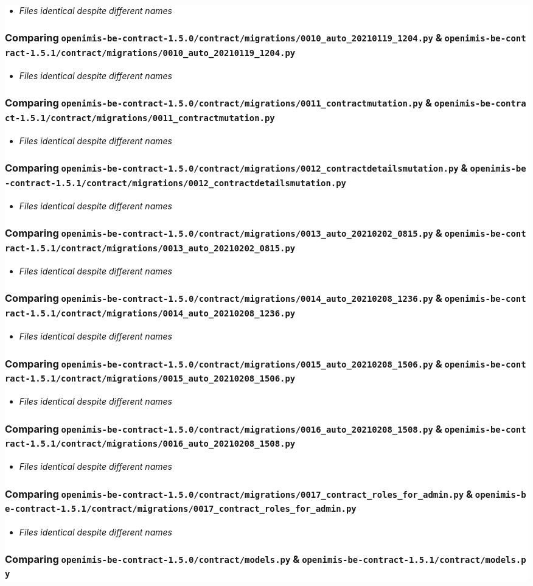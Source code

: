  * *Files identical despite different names*

### Comparing `openimis-be-contract-1.5.0/contract/migrations/0010_auto_20210119_1204.py` & `openimis-be-contract-1.5.1/contract/migrations/0010_auto_20210119_1204.py`

 * *Files identical despite different names*

### Comparing `openimis-be-contract-1.5.0/contract/migrations/0011_contractmutation.py` & `openimis-be-contract-1.5.1/contract/migrations/0011_contractmutation.py`

 * *Files identical despite different names*

### Comparing `openimis-be-contract-1.5.0/contract/migrations/0012_contractdetailsmutation.py` & `openimis-be-contract-1.5.1/contract/migrations/0012_contractdetailsmutation.py`

 * *Files identical despite different names*

### Comparing `openimis-be-contract-1.5.0/contract/migrations/0013_auto_20210202_0815.py` & `openimis-be-contract-1.5.1/contract/migrations/0013_auto_20210202_0815.py`

 * *Files identical despite different names*

### Comparing `openimis-be-contract-1.5.0/contract/migrations/0014_auto_20210208_1236.py` & `openimis-be-contract-1.5.1/contract/migrations/0014_auto_20210208_1236.py`

 * *Files identical despite different names*

### Comparing `openimis-be-contract-1.5.0/contract/migrations/0015_auto_20210208_1506.py` & `openimis-be-contract-1.5.1/contract/migrations/0015_auto_20210208_1506.py`

 * *Files identical despite different names*

### Comparing `openimis-be-contract-1.5.0/contract/migrations/0016_auto_20210208_1508.py` & `openimis-be-contract-1.5.1/contract/migrations/0016_auto_20210208_1508.py`

 * *Files identical despite different names*

### Comparing `openimis-be-contract-1.5.0/contract/migrations/0017_contract_roles_for_admin.py` & `openimis-be-contract-1.5.1/contract/migrations/0017_contract_roles_for_admin.py`

 * *Files identical despite different names*

### Comparing `openimis-be-contract-1.5.0/contract/models.py` & `openimis-be-contract-1.5.1/contract/models.py`
